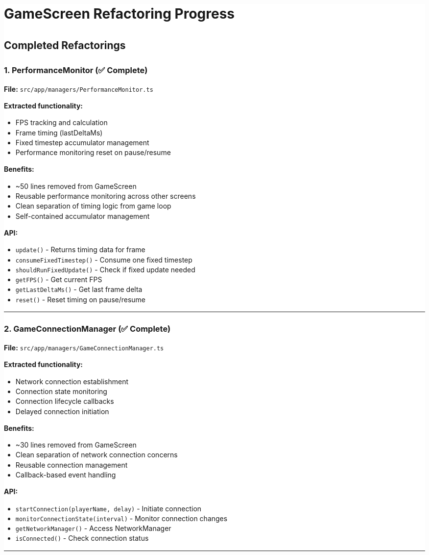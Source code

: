 # GameScreen Refactoring Progress

## Completed Refactorings

### 1. PerformanceMonitor (✅ Complete)
**File:** `src/app/managers/PerformanceMonitor.ts`

**Extracted functionality:**
- FPS tracking and calculation
- Frame timing (lastDeltaMs)
- Fixed timestep accumulator management
- Performance monitoring reset on pause/resume

**Benefits:**
- ~50 lines removed from GameScreen
- Reusable performance monitoring across other screens
- Clean separation of timing logic from game loop
- Self-contained accumulator management

**API:**
- `update()` - Returns timing data for frame
- `consumeFixedTimestep()` - Consume one fixed timestep
- `shouldRunFixedUpdate()` - Check if fixed update needed
- `getFPS()` - Get current FPS
- `getLastDeltaMs()` - Get last frame delta
- `reset()` - Reset timing on pause/resume

---

### 2. GameConnectionManager (✅ Complete)
**File:** `src/app/managers/GameConnectionManager.ts`

**Extracted functionality:**
- Network connection establishment
- Connection state monitoring
- Connection lifecycle callbacks
- Delayed connection initiation

**Benefits:**
- ~30 lines removed from GameScreen
- Clean separation of network connection concerns
- Reusable connection management
- Callback-based event handling

**API:**
- `startConnection(playerName, delay)` - Initiate connection
- `monitorConnectionState(interval)` - Monitor connection changes
- `getNetworkManager()` - Access NetworkManager
- `isConnected()` - Check connection status

---
